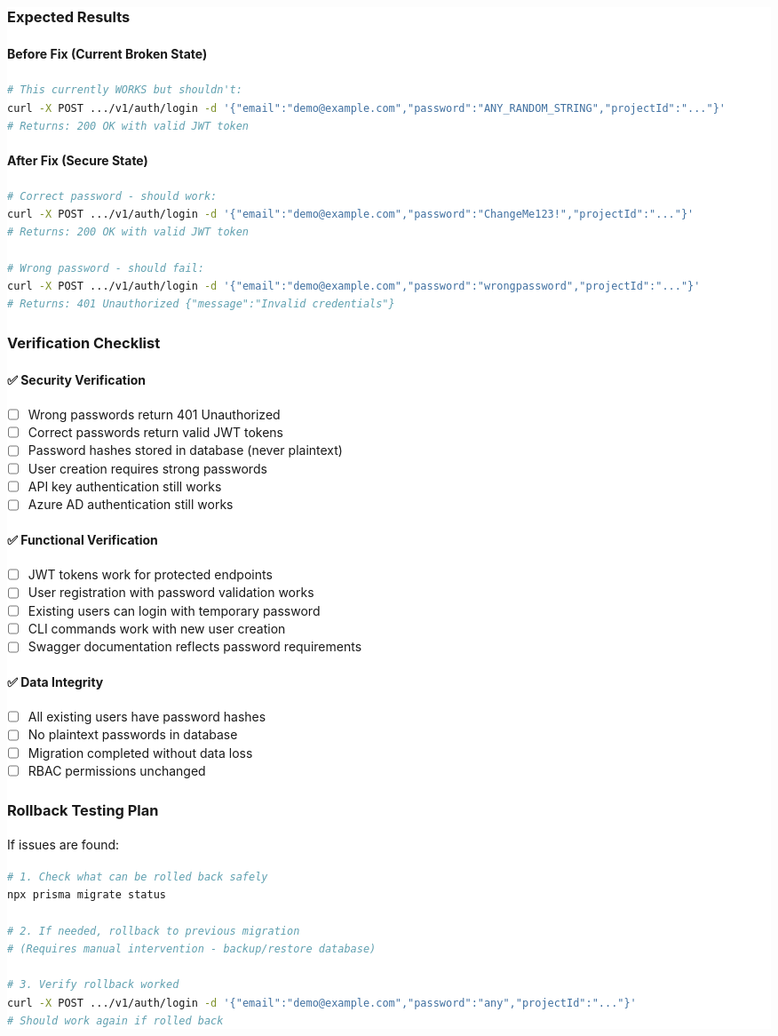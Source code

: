 ### Expected Results

#### Before Fix (Current Broken State)
```bash
# This currently WORKS but shouldn't:
curl -X POST .../v1/auth/login -d '{"email":"demo@example.com","password":"ANY_RANDOM_STRING","projectId":"..."}'
# Returns: 200 OK with valid JWT token
```

#### After Fix (Secure State)  
```bash
# Correct password - should work:
curl -X POST .../v1/auth/login -d '{"email":"demo@example.com","password":"ChangeMe123!","projectId":"..."}'
# Returns: 200 OK with valid JWT token

# Wrong password - should fail:
curl -X POST .../v1/auth/login -d '{"email":"demo@example.com","password":"wrongpassword","projectId":"..."}'  
# Returns: 401 Unauthorized {"message":"Invalid credentials"}
```

### Verification Checklist

#### ✅ Security Verification
- [ ] Wrong passwords return 401 Unauthorized
- [ ] Correct passwords return valid JWT tokens  
- [ ] Password hashes stored in database (never plaintext)
- [ ] User creation requires strong passwords
- [ ] API key authentication still works
- [ ] Azure AD authentication still works

#### ✅ Functional Verification  
- [ ] JWT tokens work for protected endpoints
- [ ] User registration with password validation works
- [ ] Existing users can login with temporary password
- [ ] CLI commands work with new user creation
- [ ] Swagger documentation reflects password requirements

#### ✅ Data Integrity
- [ ] All existing users have password hashes  
- [ ] No plaintext passwords in database
- [ ] Migration completed without data loss
- [ ] RBAC permissions unchanged

### Rollback Testing Plan

If issues are found:
```bash
# 1. Check what can be rolled back safely
npx prisma migrate status

# 2. If needed, rollback to previous migration
# (Requires manual intervention - backup/restore database)

# 3. Verify rollback worked
curl -X POST .../v1/auth/login -d '{"email":"demo@example.com","password":"any","projectId":"..."}'
# Should work again if rolled back
```
